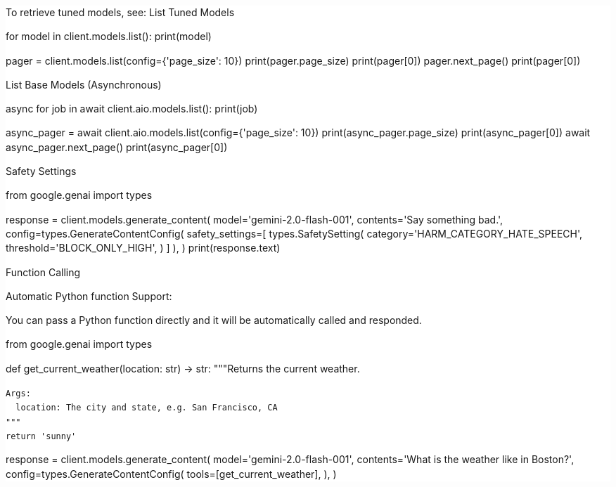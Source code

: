 To retrieve tuned models, see: List Tuned Models

for model in client.models.list():
print(model)

pager = client.models.list(config={'page_size': 10})
print(pager.page_size)
print(pager[0])
pager.next_page()
print(pager[0])

List Base Models (Asynchronous)

async for job in await client.aio.models.list():
print(job)

async_pager = await client.aio.models.list(config={'page_size': 10})
print(async_pager.page_size)
print(async_pager[0])
await async_pager.next_page()
print(async_pager[0])

Safety Settings

from google.genai import types

response = client.models.generate_content(
model='gemini-2.0-flash-001',
contents='Say something bad.',
config=types.GenerateContentConfig(
safety_settings=[
types.SafetySetting(
category='HARM_CATEGORY_HATE_SPEECH',
threshold='BLOCK_ONLY_HIGH',
)
]
),
)
print(response.text)

Function Calling

Automatic Python function Support:

You can pass a Python function directly and it will be automatically called and responded.

from google.genai import types

def get_current_weather(location: str) -> str:
"""Returns the current weather.

    Args:
      location: The city and state, e.g. San Francisco, CA
    """
    return 'sunny'

response = client.models.generate_content(
model='gemini-2.0-flash-001',
contents='What is the weather like in Boston?',
config=types.GenerateContentConfig(
tools=[get_current_weather],
),
)
